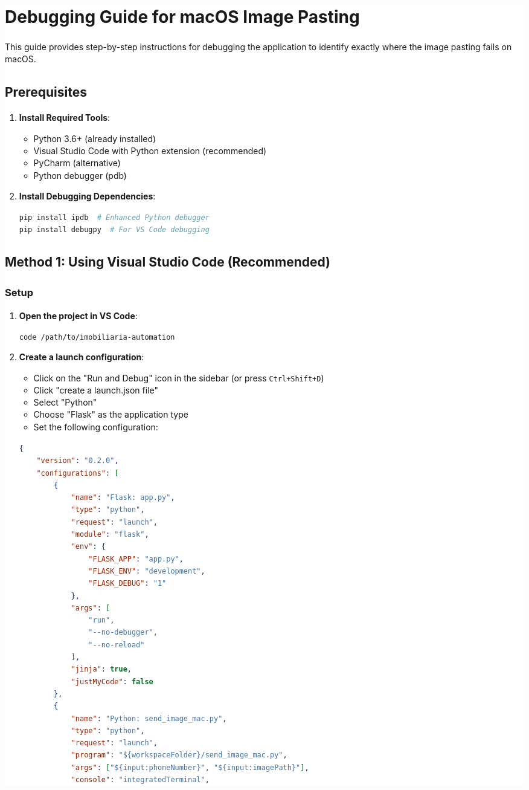# Debugging Guide for macOS Image Pasting

This guide provides step-by-step instructions for debugging the application to identify exactly where the image pasting fails on macOS.

## Prerequisites

1. **Install Required Tools**:
   - Python 3.6+ (already installed)
   - Visual Studio Code with Python extension (recommended)
   - PyCharm (alternative)
   - Python debugger (pdb)

2. **Install Debugging Dependencies**:
   ```bash
   pip install ipdb  # Enhanced Python debugger
   pip install debugpy  # For VS Code debugging
   ```

## Method 1: Using Visual Studio Code (Recommended)

### Setup

1. **Open the project in VS Code**:
   ```bash
   code /path/to/imobiliaria-automation
   ```

2. **Create a launch configuration**:
   - Click on the "Run and Debug" icon in the sidebar (or press `Ctrl+Shift+D`)
   - Click "create a launch.json file"
   - Select "Python"
   - Choose "Flask" as the application type
   - Set the following configuration:

   ```json
   {
       "version": "0.2.0",
       "configurations": [
           {
               "name": "Flask: app.py",
               "type": "python",
               "request": "launch",
               "module": "flask",
               "env": {
                   "FLASK_APP": "app.py",
                   "FLASK_ENV": "development",
                   "FLASK_DEBUG": "1"
               },
               "args": [
                   "run",
                   "--no-debugger",
                   "--no-reload"
               ],
               "jinja": true,
               "justMyCode": false
           },
           {
               "name": "Python: send_image_mac.py",
               "type": "python",
               "request": "launch",
               "program": "${workspaceFolder}/send_image_mac.py",
               "args": ["${input:phoneNumber}", "${input:imagePath}"],
               "console": "integratedTerminal",
   ```